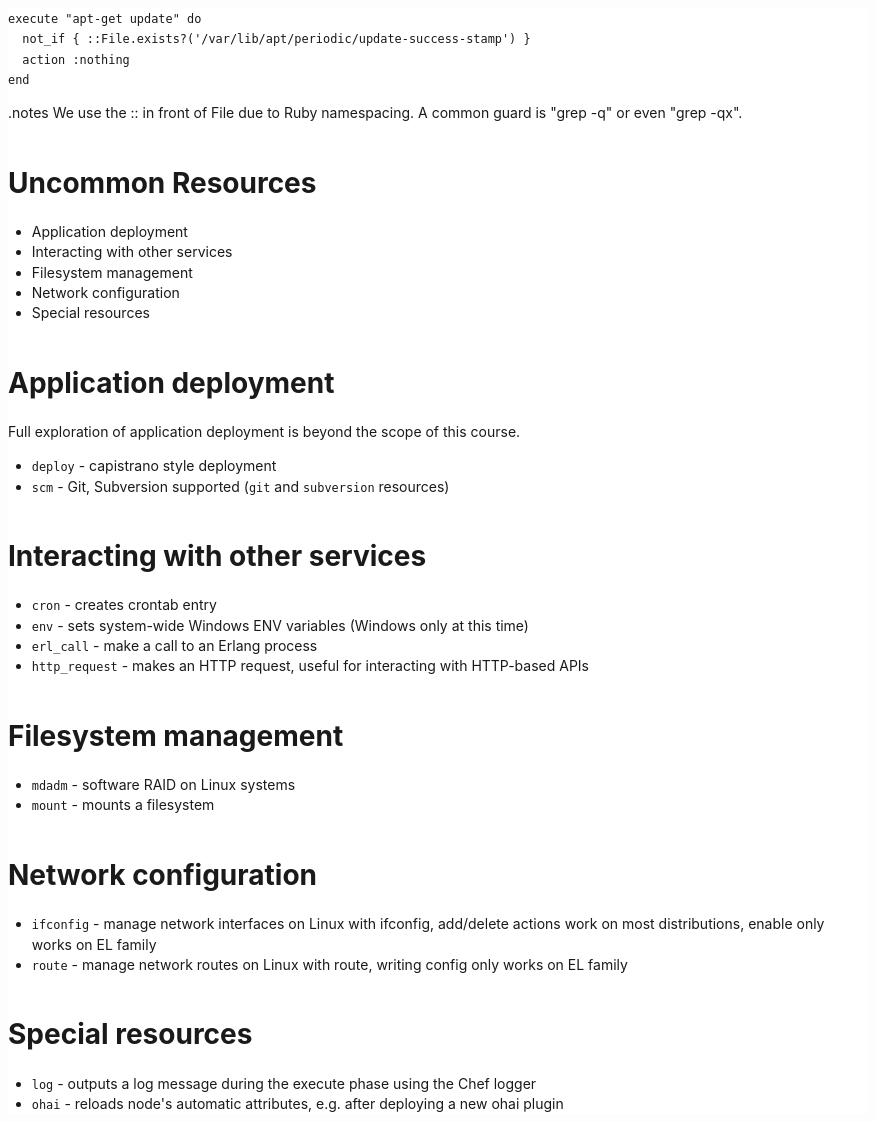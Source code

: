     execute "apt-get update" do
      not_if { ::File.exists?('/var/lib/apt/periodic/update-success-stamp') }
      action :nothing
    end

.notes We use the :: in front of File due to Ruby namespacing. A
common guard is "grep -q" or even "grep -qx".

# Uncommon Resources

* Application deployment
* Interacting with other services
* Filesystem management
* Network configuration
* Special resources

# Application deployment

Full exploration of application deployment is beyond the scope of this course.

* `deploy` - capistrano style deployment
* `scm` - Git, Subversion supported (`git` and `subversion` resources)

# Interacting with other services

* `cron` - creates crontab entry
* `env` - sets system-wide Windows ENV variables (Windows only at this time)
* `erl_call` - make a call to an Erlang process
* `http_request` - makes an HTTP request, useful for interacting with
  HTTP-based APIs

# Filesystem management

* `mdadm` - software RAID on Linux systems
* `mount` - mounts a filesystem

# Network configuration

* `ifconfig` - manage network interfaces on Linux with ifconfig,
  add/delete actions work on most distributions, enable only works on
  EL family
* `route` - manage network routes on Linux with route, writing config
  only works on EL family

# Special resources

* `log` - outputs a log message during the execute phase using the
  Chef logger
* `ohai` - reloads node's automatic attributes, e.g. after deploying a
  new ohai plugin
